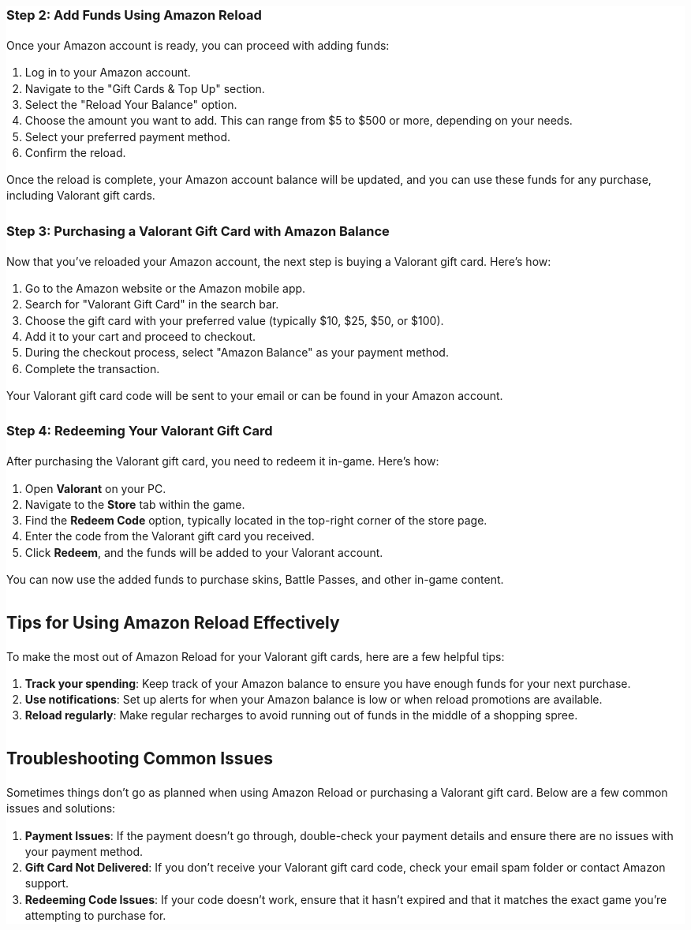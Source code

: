 ### Step 2: Add Funds Using Amazon Reload

Once your Amazon account is ready, you can proceed with adding funds:
1. Log in to your Amazon account.
2. Navigate to the "Gift Cards & Top Up" section.
3. Select the "Reload Your Balance" option.
4. Choose the amount you want to add. This can range from $5 to $500 or more, depending on your needs.
5. Select your preferred payment method.
6. Confirm the reload.

Once the reload is complete, your Amazon account balance will be updated, and you can use these funds for any purchase, including Valorant gift cards.

### Step 3: Purchasing a Valorant Gift Card with Amazon Balance

Now that you’ve reloaded your Amazon account, the next step is buying a Valorant gift card. Here’s how:
1. Go to the Amazon website or the Amazon mobile app.
2. Search for "Valorant Gift Card" in the search bar.
3. Choose the gift card with your preferred value (typically $10, $25, $50, or $100).
4. Add it to your cart and proceed to checkout.
5. During the checkout process, select "Amazon Balance" as your payment method.
6. Complete the transaction.

Your Valorant gift card code will be sent to your email or can be found in your Amazon account.

### Step 4: Redeeming Your Valorant Gift Card

After purchasing the Valorant gift card, you need to redeem it in-game. Here’s how:
1. Open **Valorant** on your PC.
2. Navigate to the **Store** tab within the game.
3. Find the **Redeem Code** option, typically located in the top-right corner of the store page.
4. Enter the code from the Valorant gift card you received.
5. Click **Redeem**, and the funds will be added to your Valorant account.

You can now use the added funds to purchase skins, Battle Passes, and other in-game content.

## Tips for Using Amazon Reload Effectively

To make the most out of Amazon Reload for your Valorant gift cards, here are a few helpful tips:
1. **Track your spending**: Keep track of your Amazon balance to ensure you have enough funds for your next purchase.
2. **Use notifications**: Set up alerts for when your Amazon balance is low or when reload promotions are available.
3. **Reload regularly**: Make regular recharges to avoid running out of funds in the middle of a shopping spree.

## Troubleshooting Common Issues

Sometimes things don’t go as planned when using Amazon Reload or purchasing a Valorant gift card. Below are a few common issues and solutions:
1. **Payment Issues**: If the payment doesn’t go through, double-check your payment details and ensure there are no issues with your payment method.
2. **Gift Card Not Delivered**: If you don’t receive your Valorant gift card code, check your email spam folder or contact Amazon support.
3. **Redeeming Code Issues**: If your code doesn’t work, ensure that it hasn’t expired and that it matches the exact game you’re attempting to purchase for.
